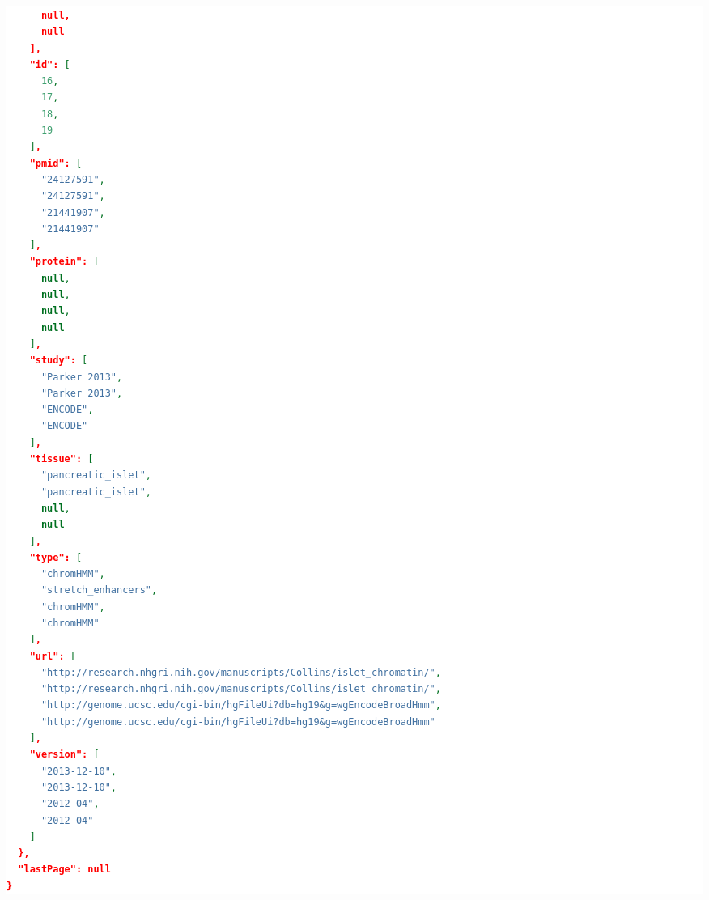 ```json
      null,
      null
    ],
    "id": [
      16,
      17,
      18,
      19
    ],
    "pmid": [
      "24127591",
      "24127591",
      "21441907",
      "21441907"
    ],
    "protein": [
      null,
      null,
      null,
      null
    ],
    "study": [
      "Parker 2013",
      "Parker 2013",
      "ENCODE",
      "ENCODE"
    ],
    "tissue": [
      "pancreatic_islet",
      "pancreatic_islet",
      null,
      null
    ],
    "type": [
      "chromHMM",
      "stretch_enhancers",
      "chromHMM",
      "chromHMM"
    ],
    "url": [
      "http://research.nhgri.nih.gov/manuscripts/Collins/islet_chromatin/",
      "http://research.nhgri.nih.gov/manuscripts/Collins/islet_chromatin/",
      "http://genome.ucsc.edu/cgi-bin/hgFileUi?db=hg19&g=wgEncodeBroadHmm",
      "http://genome.ucsc.edu/cgi-bin/hgFileUi?db=hg19&g=wgEncodeBroadHmm"
    ],
    "version": [
      "2013-12-10",
      "2013-12-10",
      "2012-04",
      "2012-04"
    ]
  },
  "lastPage": null
}
```
